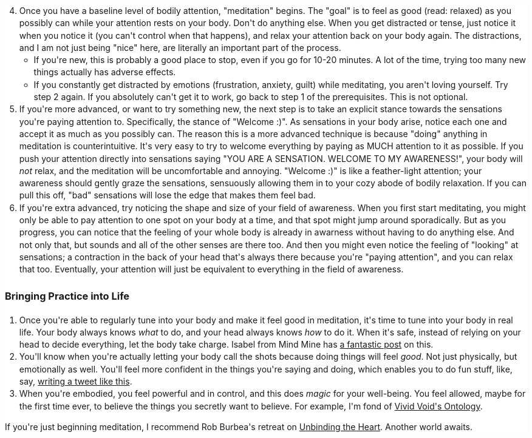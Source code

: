 4. Once you have a baseline level of bodily attention, "meditation" begins. The "goal" is to feel as good (read: relaxed) as you possibly can while your attention rests on your body. Don't do anything else. When you get distracted or tense, just notice it when you notice it (you can't control when that happens), and relax your attention back on your body again. The distractions, and I am not just being "nice" here, are literally an important part of the process.
    - If you're new, this is probably a good place to stop, even if you go for 10-20 minutes. A lot of the time, trying too many new things actually has adverse effects.
    - If you constantly get distracted by emotions (frustration, anxiety, guilt) while meditating, you aren't loving yourself. Try step 2 again. If you absolutely can't get it to work, go back to step 1 of the prerequisites. This is not optional.
5. If you're more advanced, or want to try something new, the next step is to take an explicit stance towards the sensations you're paying attention to. Specifically, the stance of "Welcome :)". As sensations in your body arise, notice each one and accept it as much as you possibly can. The reason this is a more advanced technique is because "doing" anything in meditation is counterintuitive. It's very easy to try to welcome everything by paying as MUCH attention to it as possible. If you push your attention directly into sensations saying "YOU ARE A SENSATION. WELCOME TO MY AWARENESS!", your body will _not_ relax, and the meditation will be uncomfortable and annoying. "Welcome :)" is like a feather-light attention; your awareness should gently graze the sensations, sensuously allowing them in to your cozy abode of bodily relaxation. If you can pull this off, "bad" sensations will lose the edge that makes them feel bad.
6. If you're extra advanced, try noticing the shape and size of your field of awareness. When you first start meditating, you might only be able to pay attention to one spot on your body at a time, and that spot might jump around sporadically. But as you progress, you can notice that the feeling of your whole body is already in awarness without having to do anything else. And not only that, but sounds and all of the other senses are there too. And then you might even notice the feeling of "looking" at sensations; a contraction in the back of your head that's always there because you're "paying attention", and you can relax that too. Eventually, your attention will just be equivalent to everything in the field of awareness.

### Bringing Practice into Life

1. Once you're able to regularly tune into your body and make it feel good in meditation, it's time to tune into your body in real life. Your body always knows _what_ to do, and your head always knows _how_ to do it. When it's safe, instead of relying on your head to decide everything, let the body take charge. Isabel from Mind Mine has [a fantastic post](https://mindmine.substack.com/p/head) on this.
2. You'll know when you're actually letting your body call the shots because doing things will feel _good_. Not just physically, but emotionally as well. You'll feel more confident in the things you're saying and doing, which enables you to do fun stuff, like, say, [writing a tweet like this](https://twitter.com/eigenrobot/status/1747448124396757077).
3. When you're embodied, you feel powerful and in control, and this does _magic_ for your well-being. You feel allowed, maybe for the first time ever, to believe the things you secretly want to believe. For example, I'm fond of [Vivid Void's Ontology](https://x.com/VividVoid_/status/1730709020741386708?s=20).

If you're just beginning meditation, I recommend Rob Burbea's retreat on [Unbinding the Heart](https://hermesamara.org/resources/all/retreat/Unbinding%20the%20Heart). Another world awaits.
